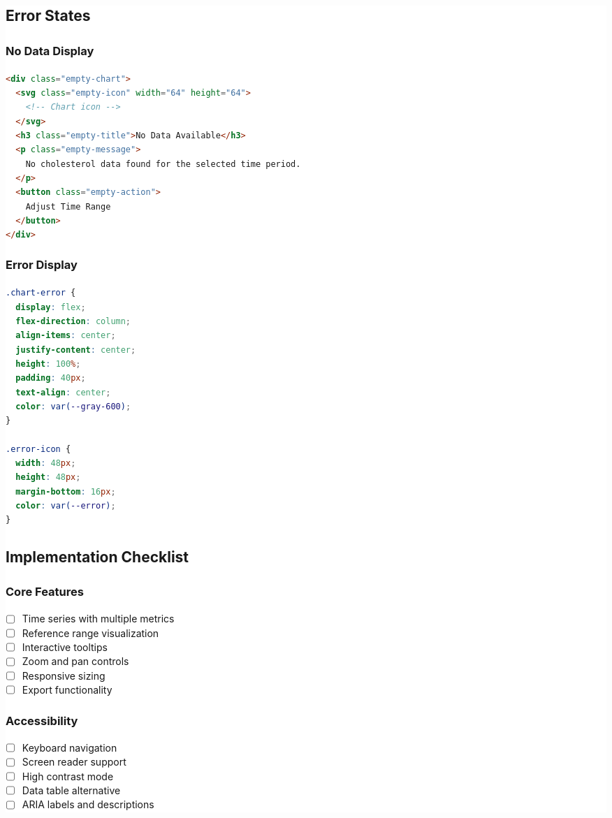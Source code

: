 ## Error States

### No Data Display
```html
<div class="empty-chart">
  <svg class="empty-icon" width="64" height="64">
    <!-- Chart icon -->
  </svg>
  <h3 class="empty-title">No Data Available</h3>
  <p class="empty-message">
    No cholesterol data found for the selected time period.
  </p>
  <button class="empty-action">
    Adjust Time Range
  </button>
</div>
```

### Error Display
```css
.chart-error {
  display: flex;
  flex-direction: column;
  align-items: center;
  justify-content: center;
  height: 100%;
  padding: 40px;
  text-align: center;
  color: var(--gray-600);
}

.error-icon {
  width: 48px;
  height: 48px;
  margin-bottom: 16px;
  color: var(--error);
}
```

## Implementation Checklist

### Core Features
- [ ] Time series with multiple metrics
- [ ] Reference range visualization
- [ ] Interactive tooltips
- [ ] Zoom and pan controls
- [ ] Responsive sizing
- [ ] Export functionality

### Accessibility
- [ ] Keyboard navigation
- [ ] Screen reader support
- [ ] High contrast mode
- [ ] Data table alternative
- [ ] ARIA labels and descriptions
